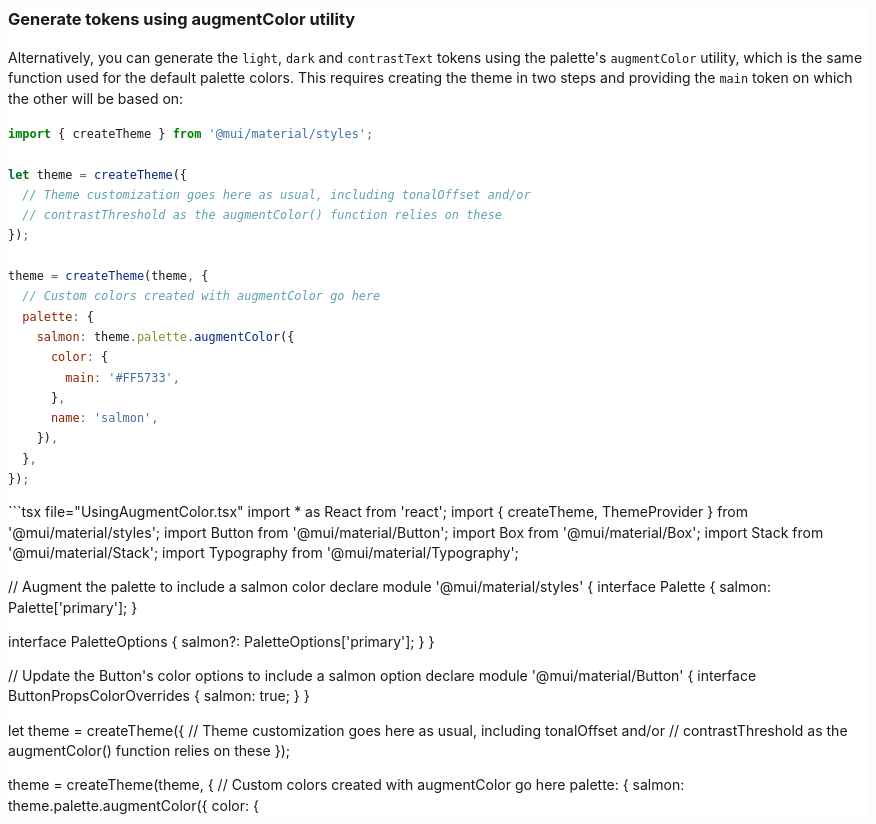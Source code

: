 ### Generate tokens using augmentColor utility

Alternatively, you can generate the `light`, `dark` and `contrastText` tokens using the palette's `augmentColor` utility, which is the same function used for the default palette colors.
This requires creating the theme in two steps and providing the `main` token on which the other will be based on:

```jsx
import { createTheme } from '@mui/material/styles';

let theme = createTheme({
  // Theme customization goes here as usual, including tonalOffset and/or
  // contrastThreshold as the augmentColor() function relies on these
});

theme = createTheme(theme, {
  // Custom colors created with augmentColor go here
  palette: {
    salmon: theme.palette.augmentColor({
      color: {
        main: '#FF5733',
      },
      name: 'salmon',
    }),
  },
});
```

<example name="UsingAugmentColor">
```tsx file="UsingAugmentColor.tsx"
import * as React from 'react';
import { createTheme, ThemeProvider } from '@mui/material/styles';
import Button from '@mui/material/Button';
import Box from '@mui/material/Box';
import Stack from '@mui/material/Stack';
import Typography from '@mui/material/Typography';

// Augment the palette to include a salmon color
declare module '@mui/material/styles' {
  interface Palette {
    salmon: Palette['primary'];
  }

  interface PaletteOptions {
    salmon?: PaletteOptions['primary'];
  }
}

// Update the Button's color options to include a salmon option
declare module '@mui/material/Button' {
  interface ButtonPropsColorOverrides {
    salmon: true;
  }
}

let theme = createTheme({
  // Theme customization goes here as usual, including tonalOffset and/or
  // contrastThreshold as the augmentColor() function relies on these
});

theme = createTheme(theme, {
  // Custom colors created with augmentColor go here
  palette: {
    salmon: theme.palette.augmentColor({
      color: {
```